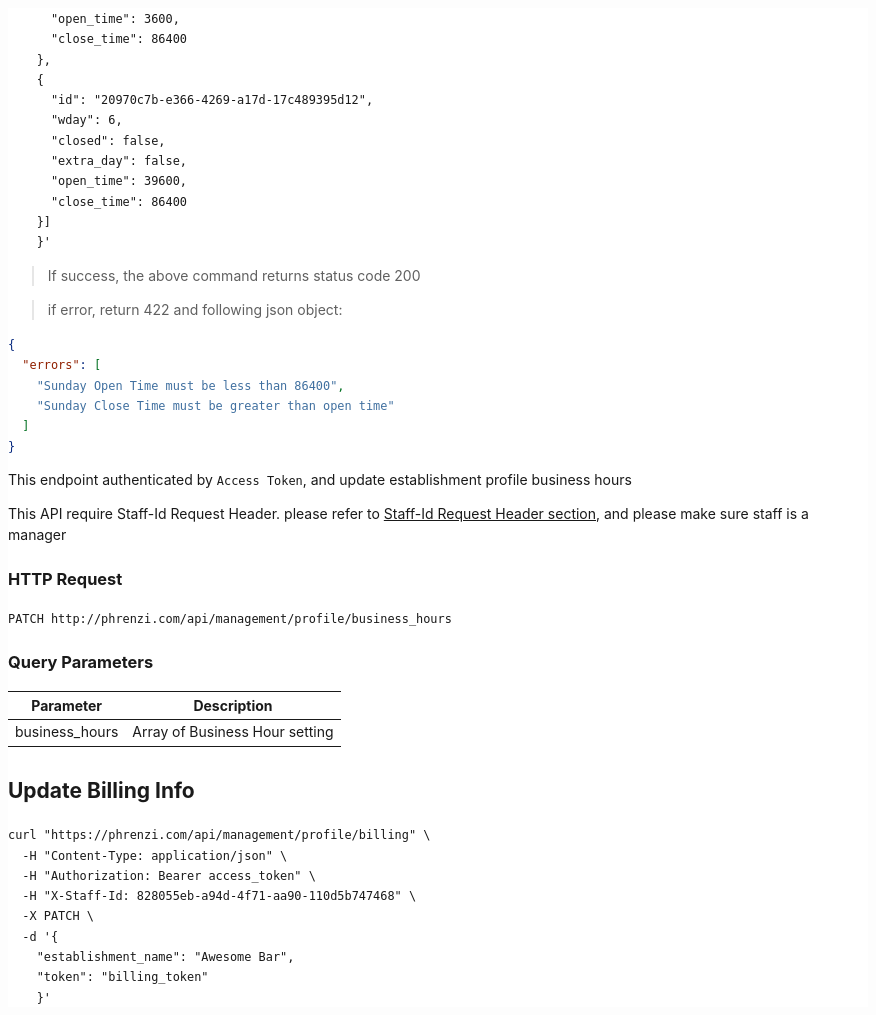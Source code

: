 ```shell
      "open_time": 3600,
      "close_time": 86400
    },
    {
      "id": "20970c7b-e366-4269-a17d-17c489395d12",
      "wday": 6,
      "closed": false,
      "extra_day": false,
      "open_time": 39600,
      "close_time": 86400
    }]
    }'
```

> If success, the above command returns status code 200

> if error, return 422 and following json object:

```json
{
  "errors": [
    "Sunday Open Time must be less than 86400",
    "Sunday Close Time must be greater than open time"
  ]
}
```

This endpoint authenticated by `Access Token`, and update establishment profile business hours

<aside class="info">This API require Staff-Id Request Header. please refer to <a
href="#staff-id-request-header">Staff-Id Request Header section</a>, and please make sure staff is a manager</aside>

### HTTP Request

`PATCH http://phrenzi.com/api/management/profile/business_hours`

### Query Parameters

Parameter | Description
--------- | -----------
business_hours | Array of Business Hour setting

## Update Billing Info

```shell
curl "https://phrenzi.com/api/management/profile/billing" \
  -H "Content-Type: application/json" \
  -H "Authorization: Bearer access_token" \
  -H "X-Staff-Id: 828055eb-a94d-4f71-aa90-110d5b747468" \
  -X PATCH \
  -d '{
    "establishment_name": "Awesome Bar",
    "token": "billing_token"
    }'
```
